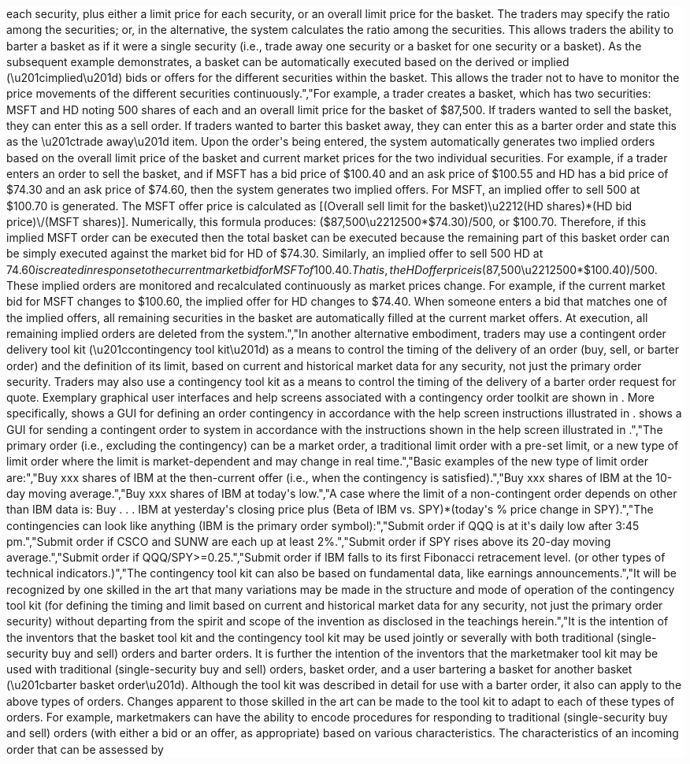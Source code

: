 each security, plus either a limit price for each security, or an overall limit price for the basket. The traders may specify the ratio among the securities; or, in the alternative, the system calculates the ratio among the securities. This allows traders the ability to barter a basket as if it were a single security (i.e., trade away one security or a basket for one security or a basket). As the subsequent example demonstrates, a basket can be automatically executed based on the derived or implied (\u201cimplied\u201d) bids or offers for the different securities within the basket. This allows the trader not to have to monitor the price movements of the different securities continuously.","For example, a trader creates a basket, which has two securities: MSFT and HD noting 500 shares of each and an overall limit price for the basket of $87,500. If traders wanted to sell the basket, they can enter this as a sell order. If traders wanted to barter this basket away, they can enter this as a barter order and state this as the \u201ctrade away\u201d item. Upon the order's being entered, the system automatically generates two implied orders based on the overall limit price of the basket and current market prices for the two individual securities. For example, if a trader enters an order to sell the basket, and if MSFT has a bid price of $100.40 and an ask price of $100.55 and HD has a bid price of $74.30 and an ask price of $74.60, then the system generates two implied offers. For MSFT, an implied offer to sell 500 at $100.70 is generated. The MSFT offer price is calculated as [(Overall sell limit for the basket)\u2212(HD shares)*(HD bid price)\/(MSFT shares)]. Numerically, this formula produces: ($87,500\u2212500*$74.30)\/500, or $100.70. Therefore, if this implied MSFT order can be executed then the total basket can be executed because the remaining part of this basket order can be simply executed against the market bid for HD of $74.30. Similarly, an implied offer to sell 500 HD at $74.60 is created in response to the current market bid for MSFT of 100.40. That is, the HD offer price is ($87,500\u2212500*$100.40)\/500. These implied orders are monitored and recalculated continuously as market prices change. For example, if the current market bid for MSFT changes to $100.60, the implied offer for HD changes to $74.40. When someone enters a bid that matches one of the implied offers, all remaining securities in the basket are automatically filled at the current market offers. At execution, all remaining implied orders are deleted from the system.","In another alternative embodiment, traders may use a contingent order delivery tool kit (\u201ccontingency tool kit\u201d) as a means to control the timing of the delivery of an order (buy, sell, or barter order) and the definition of its limit, based on current and historical market data for any security, not just the primary order security. Traders may also use a contingency tool kit as a means to control the timing of the delivery of a barter order request for quote. Exemplary graphical user interfaces and help screens associated with a contingency order toolkit are shown in . More specifically,  shows a GUI for defining an order contingency in accordance with the help screen instructions illustrated in .  shows a GUI for sending a contingent order to system  in accordance with the instructions shown in the help screen illustrated in .","The primary order (i.e., excluding the contingency) can be a market order, a traditional limit order with a pre-set limit, or a new type of limit order where the limit is market-dependent and may change in real time.","Basic examples of the new type of limit order are:","Buy xxx shares of IBM at the then-current offer (i.e., when the contingency is satisfied).","Buy xxx shares of IBM at the 10-day moving average.","Buy xxx shares of IBM at today's low.","A case where the limit of a non-contingent order depends on other than IBM data is: Buy . . . IBM at yesterday's closing price plus (Beta of IBM vs. SPY)*(today's % price change in SPY).","The contingencies can look like anything (IBM is the primary order symbol):","Submit order if QQQ is at it's daily low after 3:45 pm.","Submit order if CSCO and SUNW are each up at least 2%.","Submit order if SPY rises above its 20-day moving average.","Submit order if QQQ\/SPY>=0.25.","Submit order if IBM falls to its first Fibonacci retracement level. (or other types of technical indicators.)","The contingency tool kit can also be based on fundamental data, like earnings announcements.","It will be recognized by one skilled in the art that many variations may be made in the structure and mode of operation of the contingency tool kit (for defining the timing and limit based on current and historical market data for any security, not just the primary order security) without departing from the spirit and scope of the invention as disclosed in the teachings herein.","It is the intention of the inventors that the basket tool kit and the contingency tool kit may be used jointly or severally with both traditional (single-security buy and sell) orders and barter orders. It is further the intention of the inventors that the marketmaker tool kit may be used with traditional (single-security buy and sell) orders, basket order, and a user bartering a basket for another basket (\u201cbarter basket order\u201d). Although the tool kit was described in detail for use with a barter order, it also can apply to the above types of orders. Changes apparent to those skilled in the art can be made to the tool kit to adapt to each of these types of orders. For example, marketmakers can have the ability to encode procedures for responding to traditional (single-security buy and sell) orders (with either a bid or an offer, as appropriate) based on various characteristics. The characteristics of an incoming order that can be assessed by